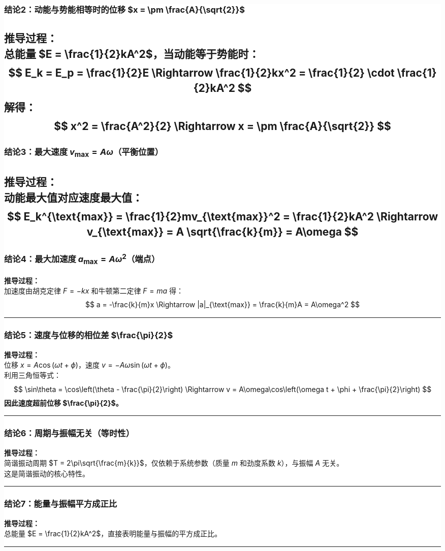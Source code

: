 
### **结论2：动能与势能相等时的位移 $x = \pm \frac{A}{\sqrt{2}}$**
**推导过程：**  
总能量 $E = \frac{1}{2}kA^2$，当动能等于势能时：
$$
E_k = E_p = \frac{1}{2}E \Rightarrow \frac{1}{2}kx^2 = \frac{1}{2} \cdot \frac{1}{2}kA^2
$$
解得：
$$
x^2 = \frac{A^2}{2} \Rightarrow x = \pm \frac{A}{\sqrt{2}}
$$
---
### **结论3：最大速度 $v_{\text{max}} = A\omega$（平衡位置）**
**推导过程：**  
动能最大值对应速度最大值：
$$
E_k^{\text{max}} = \frac{1}{2}mv_{\text{max}}^2 = \frac{1}{2}kA^2
\Rightarrow v_{\text{max}} = A \sqrt{\frac{k}{m}} = A\omega
$$
---
### **结论4：最大加速度 $a_{\text{max}} = A\omega^2$（端点）**
**推导过程：**  
加速度由胡克定律 $F = -kx$ 和牛顿第二定律 $F = ma$ 得：
$$
a = -\frac{k}{m}x \Rightarrow |a|_{\text{max}} = \frac{k}{m}A = A\omega^2
$$

---
### **结论5：速度与位移的相位差 $\frac{\pi}{2}$**
**推导过程：**  
位移 $x = A\cos(\omega t + \phi)$，速度 $v = -A\omega\sin(\omega t + \phi)$。  
利用三角恒等式：
$$
\sin\theta = \cos\left(\theta - \frac{\pi}{2}\right)
\Rightarrow v = A\omega\cos\left(\omega t + \phi + \frac{\pi}{2}\right)
$$
**因此速度超前位移 $\frac{\pi}{2}$。**

---
### **结论6：周期与振幅无关（等时性）**
**推导过程：**  
简谐振动周期 $T = 2\pi\sqrt{\frac{m}{k}}$，仅依赖于系统参数（质量 $m$ 和劲度系数 $k$），与振幅 $A$ 无关。  
这是简谐振动的核心特性。

---
### **结论7：能量与振幅平方成正比**
**推导过程：**  
总能量 $E = \frac{1}{2}kA^2$，直接表明能量与振幅的平方成正比。

---
